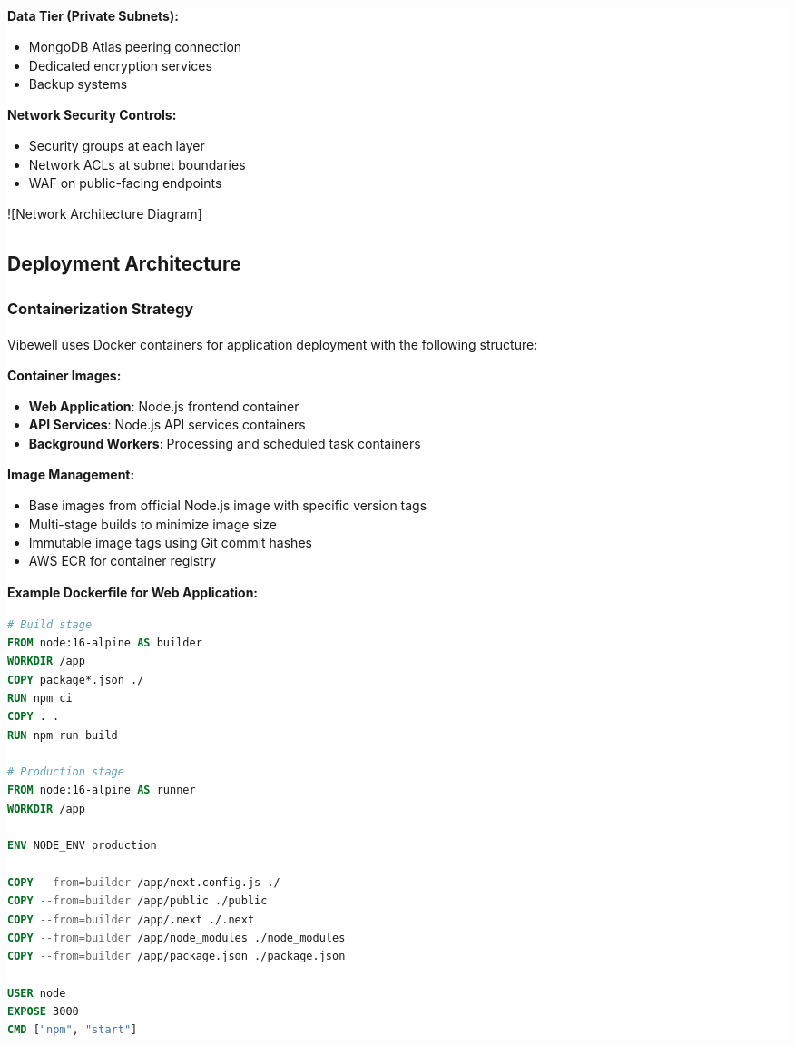 **Data Tier (Private Subnets):**
- MongoDB Atlas peering connection
- Dedicated encryption services
- Backup systems

**Network Security Controls:**
- Security groups at each layer
- Network ACLs at subnet boundaries
- WAF on public-facing endpoints

![Network Architecture Diagram]

## Deployment Architecture

### Containerization Strategy

Vibewell uses Docker containers for application deployment with the following structure:

**Container Images:**
- **Web Application**: Node.js frontend container
- **API Services**: Node.js API services containers
- **Background Workers**: Processing and scheduled task containers

**Image Management:**
- Base images from official Node.js image with specific version tags
- Multi-stage builds to minimize image size
- Immutable image tags using Git commit hashes
- AWS ECR for container registry

**Example Dockerfile for Web Application:**
```Dockerfile
# Build stage
FROM node:16-alpine AS builder
WORKDIR /app
COPY package*.json ./
RUN npm ci
COPY . .
RUN npm run build

# Production stage
FROM node:16-alpine AS runner
WORKDIR /app

ENV NODE_ENV production

COPY --from=builder /app/next.config.js ./
COPY --from=builder /app/public ./public
COPY --from=builder /app/.next ./.next
COPY --from=builder /app/node_modules ./node_modules
COPY --from=builder /app/package.json ./package.json

USER node
EXPOSE 3000
CMD ["npm", "start"]
```
